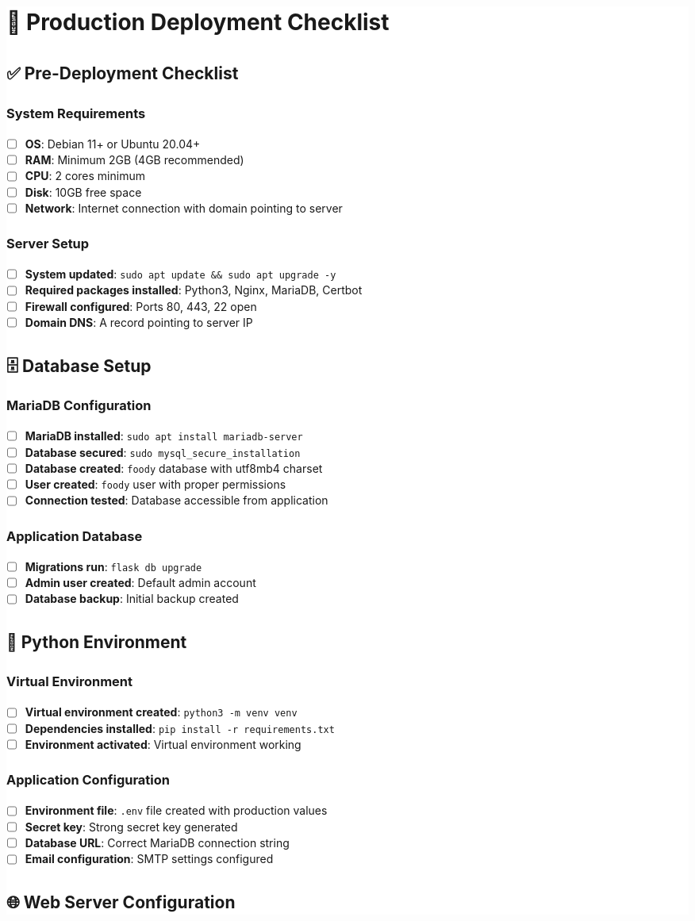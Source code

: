 # 🚀 Production Deployment Checklist

## ✅ Pre-Deployment Checklist

### System Requirements
- [ ] **OS**: Debian 11+ or Ubuntu 20.04+
- [ ] **RAM**: Minimum 2GB (4GB recommended)
- [ ] **CPU**: 2 cores minimum
- [ ] **Disk**: 10GB free space
- [ ] **Network**: Internet connection with domain pointing to server

### Server Setup
- [ ] **System updated**: `sudo apt update && sudo apt upgrade -y`
- [ ] **Required packages installed**: Python3, Nginx, MariaDB, Certbot
- [ ] **Firewall configured**: Ports 80, 443, 22 open
- [ ] **Domain DNS**: A record pointing to server IP

## 🗄️ Database Setup

### MariaDB Configuration
- [ ] **MariaDB installed**: `sudo apt install mariadb-server`
- [ ] **Database secured**: `sudo mysql_secure_installation`
- [ ] **Database created**: `foody` database with utf8mb4 charset
- [ ] **User created**: `foody` user with proper permissions
- [ ] **Connection tested**: Database accessible from application

### Application Database
- [ ] **Migrations run**: `flask db upgrade`
- [ ] **Admin user created**: Default admin account
- [ ] **Database backup**: Initial backup created

## 🐍 Python Environment

### Virtual Environment
- [ ] **Virtual environment created**: `python3 -m venv venv`
- [ ] **Dependencies installed**: `pip install -r requirements.txt`
- [ ] **Environment activated**: Virtual environment working

### Application Configuration
- [ ] **Environment file**: `.env` file created with production values
- [ ] **Secret key**: Strong secret key generated
- [ ] **Database URL**: Correct MariaDB connection string
- [ ] **Email configuration**: SMTP settings configured

## 🌐 Web Server Configuration
